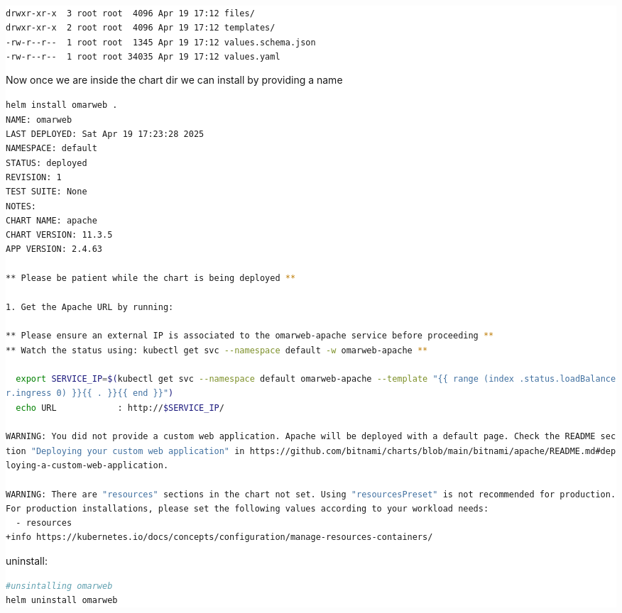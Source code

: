```sh
drwxr-xr-x  3 root root  4096 Apr 19 17:12 files/
drwxr-xr-x  2 root root  4096 Apr 19 17:12 templates/
-rw-r--r--  1 root root  1345 Apr 19 17:12 values.schema.json
-rw-r--r--  1 root root 34035 Apr 19 17:12 values.yaml
```

Now once we are inside the chart dir we can install by providing a name

```sh
helm install omarweb .
NAME: omarweb
LAST DEPLOYED: Sat Apr 19 17:23:28 2025
NAMESPACE: default
STATUS: deployed
REVISION: 1
TEST SUITE: None
NOTES:
CHART NAME: apache
CHART VERSION: 11.3.5
APP VERSION: 2.4.63

** Please be patient while the chart is being deployed **

1. Get the Apache URL by running:

** Please ensure an external IP is associated to the omarweb-apache service before proceeding **
** Watch the status using: kubectl get svc --namespace default -w omarweb-apache **

  export SERVICE_IP=$(kubectl get svc --namespace default omarweb-apache --template "{{ range (index .status.loadBalancer.ingress 0) }}{{ . }}{{ end }}")
  echo URL            : http://$SERVICE_IP/

WARNING: You did not provide a custom web application. Apache will be deployed with a default page. Check the README section "Deploying your custom web application" in https://github.com/bitnami/charts/blob/main/bitnami/apache/README.md#deploying-a-custom-web-application.

WARNING: There are "resources" sections in the chart not set. Using "resourcesPreset" is not recommended for production. For production installations, please set the following values according to your workload needs:
  - resources
+info https://kubernetes.io/docs/concepts/configuration/manage-resources-containers/
```

uninstall:

```sh
#unsintalling omarweb
helm uninstall omarweb
